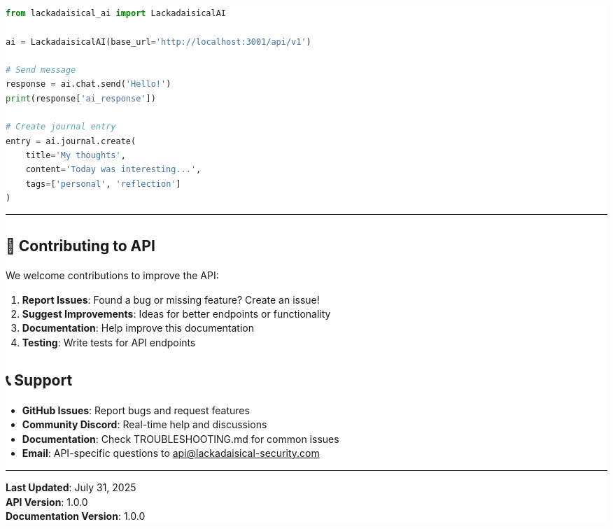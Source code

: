```python
from lackadaisical_ai import LackadaisicalAI

ai = LackadaisicalAI(base_url='http://localhost:3001/api/v1')

# Send message
response = ai.chat.send('Hello!')
print(response['ai_response'])

# Create journal entry
entry = ai.journal.create(
    title='My thoughts',
    content='Today was interesting...',
    tags=['personal', 'reflection']
)
```

---

## 🤝 Contributing to API

We welcome contributions to improve the API:

1. **Report Issues**: Found a bug or missing feature? Create an issue!
2. **Suggest Improvements**: Ideas for better endpoints or functionality
3. **Documentation**: Help improve this documentation
4. **Testing**: Write tests for API endpoints

## 📞 Support

- **GitHub Issues**: Report bugs and request features
- **Community Discord**: Real-time help and discussions  
- **Documentation**: Check TROUBLESHOOTING.md for common issues
- **Email**: API-specific questions to api@lackadaisical-security.com

---

**Last Updated**: July 31, 2025  
**API Version**: 1.0.0  
**Documentation Version**: 1.0.0
